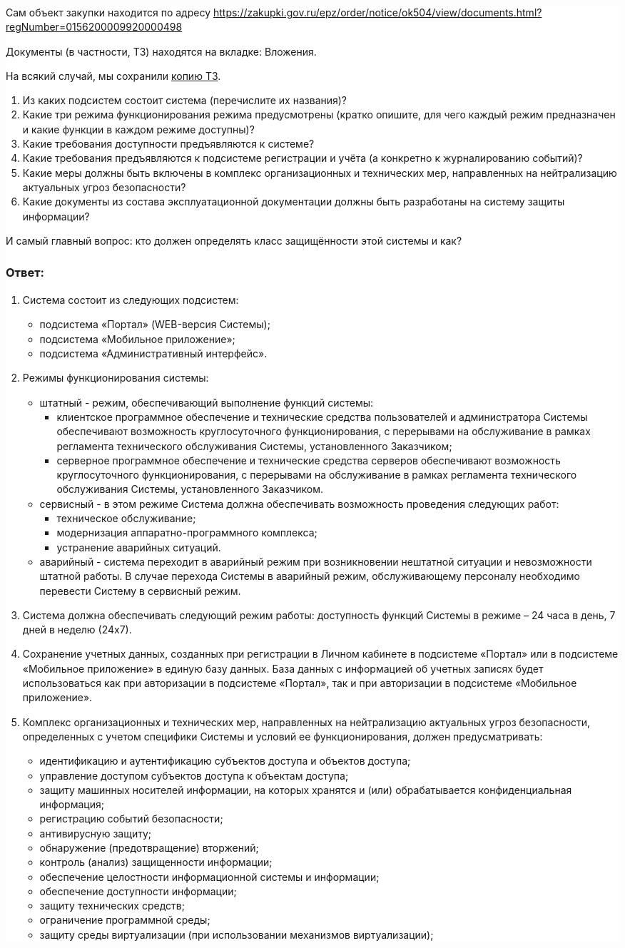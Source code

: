 Сам объект закупки находится по адресу https://zakupki.gov.ru/epz/order/notice/ok504/view/documents.html?regNumber=0156200009920000498

Документы (в частности, ТЗ) находятся на вкладке: Вложения.

На всякий случай, мы сохранили [копию ТЗ](assets/tourist.docx).

1. Из каких подсистем состоит система (перечислите их названия)?
1. Какие три режима функционирования режима предусмотрены (кратко опишите, для чего каждый режим предназначен и какие функции в каждом режиме доступны)?
1. Какие требования доступности предъявляются к системе?
1. Какие требования предъявляются к подсистеме регистрации и учёта (а конкретно к журналированию событий)?
1. Какие меры должны быть включены в комплекс организационных и технических мер, направленных на нейтрализацию актуальных угроз безопасности?
1. Какие документы из состава эксплуатационной документации должны быть разработаны на систему защиты информации?

И самый главный вопрос: кто должен определять класс защищённости этой системы и как?

### Ответ:

1. Система состоит из следующих подсистем:
	* подсистема «Портал» (WEB-версия Системы);
	* подсистема «Мобильное приложение»;
	* подсистема «Административный интерфейс».

2. Режимы функционирования системы:
	* штатный - режим, обеспечивающий выполнение функций системы:
		- клиентское программное обеспечение и технические средства пользователей и администратора Системы обеспечивают возможность круглосуточного функционирования, с перерывами на обслуживание в рамках регламента технического обслуживания Системы, установленного Заказчиком;
		- серверное программное обеспечение и технические средства серверов обеспечивают возможность круглосуточного функционирования, с перерывами на обслуживание в рамках регламента технического обслуживания Системы, установленного Заказчиком.
	* сервисный - в этом режиме Система должна обеспечивать возможность проведения следующих работ:
		- техническое обслуживание;
		- модернизация аппаратно-программного комплекса;
		- устранение аварийных ситуаций.
	* аварийный - система переходит в аварийный режим при возникновении нештатной ситуации и невозможности штатной работы. В случае перехода Системы в аварийный режим, обслуживающему персоналу необходимо перевести Систему в сервисный режим.

3. Система должна обеспечивать следующий режим работы: доступность функций Системы в режиме – 24 часа в день, 7 дней в неделю (24х7).

4. Сохранение учетных данных, созданных при регистрации в Личном кабинете в подсистеме «Портал»  или в подсистеме «Мобильное приложение» в единую базу данных. База данных с информацией об учетных записях будет использоваться как при авторизации в подсистеме «Портал», так и при авторизации в подсистеме «Мобильное приложение». 

5. Комплекс организационных и технических мер, направленных на нейтрализацию актуальных угроз безопасности, определенных с учетом специфики Системы и условий ее функционирования, должен предусматривать:
	* идентификацию и аутентификацию субъектов доступа и объектов доступа;
	* управление доступом субъектов доступа к объектам доступа;
	* защиту машинных носителей информации, на которых хранятся и (или) обрабатывается конфиденциальная информация;
	* регистрацию событий безопасности;
	* антивирусную защиту;
	* обнаружение (предотвращение) вторжений;
	* контроль (анализ) защищенности информации;
	* обеспечение целостности информационной системы и информации; 
	* обеспечение доступности информации;
	* защиту технических средств;
	* ограничение программной среды;
	* защиту среды виртуализации (при использовании механизмов виртуализации);